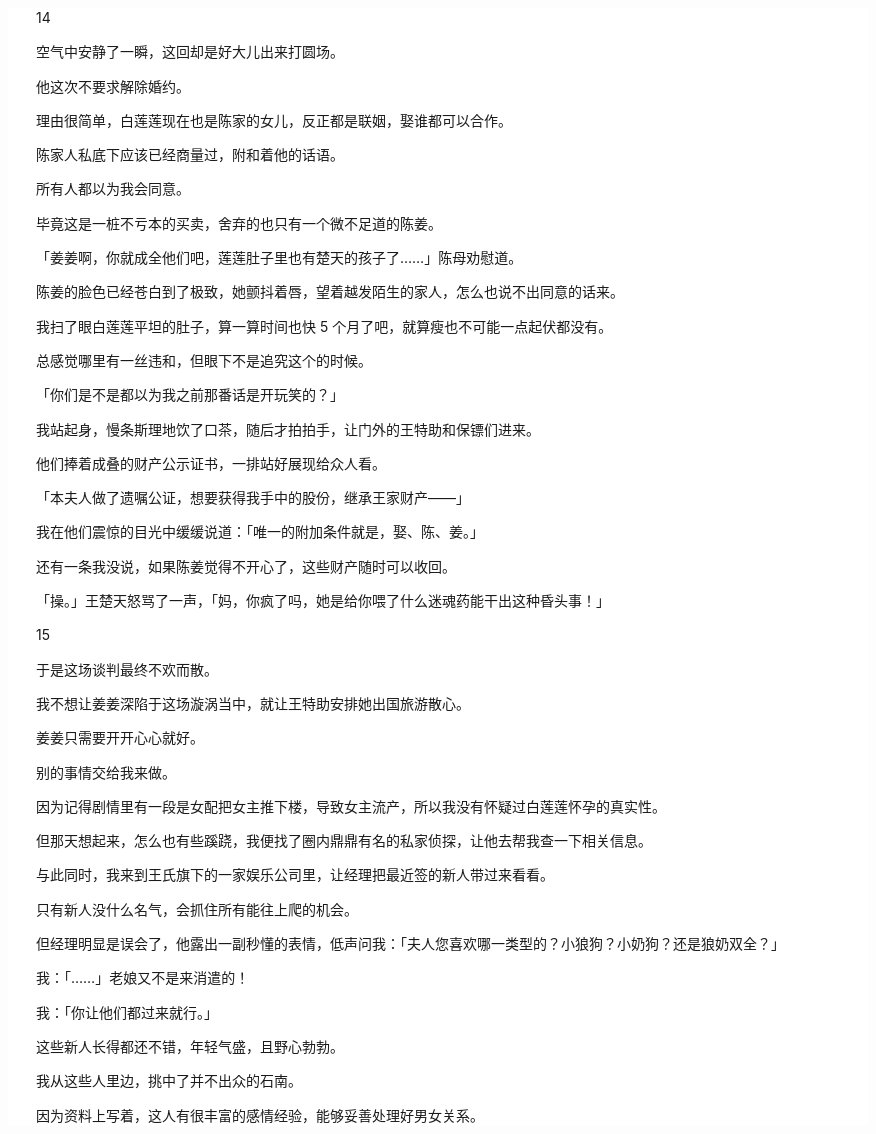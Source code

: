&emsp;&emsp;14  
  
&emsp;&emsp;空气中安静了一瞬，这回却是好大儿出来打圆场。  
  
&emsp;&emsp;他这次不要求解除婚约。  
  
&emsp;&emsp;理由很简单，白莲莲现在也是陈家的女儿，反正都是联姻，娶谁都可以合作。  
  
&emsp;&emsp;陈家人私底下应该已经商量过，附和着他的话语。  
  
&emsp;&emsp;所有人都以为我会同意。  
  
&emsp;&emsp;毕竟这是一桩不亏本的买卖，舍弃的也只有一个微不足道的陈姜。  
  
&emsp;&emsp;「姜姜啊，你就成全他们吧，莲莲肚子里也有楚天的孩子了……」陈母劝慰道。  
  
&emsp;&emsp;陈姜的脸色已经苍白到了极致，她颤抖着唇，望着越发陌生的家人，怎么也说不出同意的话来。  
  
&emsp;&emsp;我扫了眼白莲莲平坦的肚子，算一算时间也快 5 个月了吧，就算瘦也不可能一点起伏都没有。  
  
&emsp;&emsp;总感觉哪里有一丝违和，但眼下不是追究这个的时候。  
  
&emsp;&emsp;「你们是不是都以为我之前那番话是开玩笑的？」  
  
&emsp;&emsp;我站起身，慢条斯理地饮了口茶，随后才拍拍手，让门外的王特助和保镖们进来。  
  
&emsp;&emsp;他们捧着成叠的财产公示证书，一排站好展现给众人看。  
  
&emsp;&emsp;「本夫人做了遗嘱公证，想要获得我手中的股份，继承王家财产——」  
  
&emsp;&emsp;我在他们震惊的目光中缓缓说道：「唯一的附加条件就是，娶、陈、姜。」  
  
&emsp;&emsp;还有一条我没说，如果陈姜觉得不开心了，这些财产随时可以收回。  
  
&emsp;&emsp;「操。」王楚天怒骂了一声，「妈，你疯了吗，她是给你喂了什么迷魂药能干出这种昏头事！」  
  
&emsp;&emsp;15  
  
&emsp;&emsp;于是这场谈判最终不欢而散。  
  
&emsp;&emsp;我不想让姜姜深陷于这场漩涡当中，就让王特助安排她出国旅游散心。  
  
&emsp;&emsp;姜姜只需要开开心心就好。  
  
&emsp;&emsp;别的事情交给我来做。  
  
&emsp;&emsp;因为记得剧情里有一段是女配把女主推下楼，导致女主流产，所以我没有怀疑过白莲莲怀孕的真实性。  
  
&emsp;&emsp;但那天想起来，怎么也有些蹊跷，我便找了圈内鼎鼎有名的私家侦探，让他去帮我查一下相关信息。  
  
&emsp;&emsp;与此同时，我来到王氏旗下的一家娱乐公司里，让经理把最近签的新人带过来看看。  
  
&emsp;&emsp;只有新人没什么名气，会抓住所有能往上爬的机会。  
  
&emsp;&emsp;但经理明显是误会了，他露出一副秒懂的表情，低声问我：「夫人您喜欢哪一类型的？小狼狗？小奶狗？还是狼奶双全？」  
  
&emsp;&emsp;我：「……」老娘又不是来消遣的！  
  
&emsp;&emsp;我：「你让他们都过来就行。」  
  
&emsp;&emsp;这些新人长得都还不错，年轻气盛，且野心勃勃。  
  
&emsp;&emsp;我从这些人里边，挑中了并不出众的石南。  
  
&emsp;&emsp;因为资料上写着，这人有很丰富的感情经验，能够妥善处理好男女关系。  
  